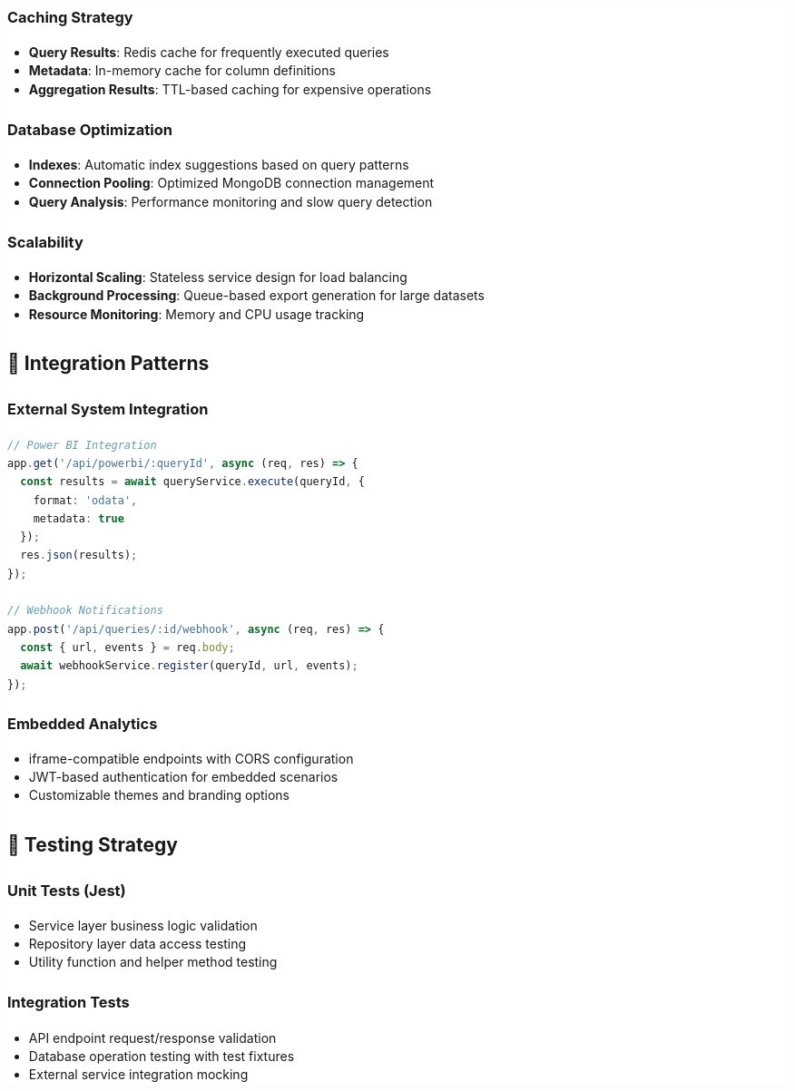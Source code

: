 ### Caching Strategy
- **Query Results**: Redis cache for frequently executed queries
- **Metadata**: In-memory cache for column definitions
- **Aggregation Results**: TTL-based caching for expensive operations

### Database Optimization
- **Indexes**: Automatic index suggestions based on query patterns
- **Connection Pooling**: Optimized MongoDB connection management
- **Query Analysis**: Performance monitoring and slow query detection

### Scalability
- **Horizontal Scaling**: Stateless service design for load balancing
- **Background Processing**: Queue-based export generation for large datasets
- **Resource Monitoring**: Memory and CPU usage tracking

## 🔌 Integration Patterns

### External System Integration
```typescript
// Power BI Integration
app.get('/api/powerbi/:queryId', async (req, res) => {
  const results = await queryService.execute(queryId, {
    format: 'odata',
    metadata: true
  });
  res.json(results);
});

// Webhook Notifications
app.post('/api/queries/:id/webhook', async (req, res) => {
  const { url, events } = req.body;
  await webhookService.register(queryId, url, events);
});
```

### Embedded Analytics
- iframe-compatible endpoints with CORS configuration
- JWT-based authentication for embedded scenarios
- Customizable themes and branding options

## 🧪 Testing Strategy

### Unit Tests (Jest)
- Service layer business logic validation
- Repository layer data access testing
- Utility function and helper method testing

### Integration Tests
- API endpoint request/response validation
- Database operation testing with test fixtures
- External service integration mocking
